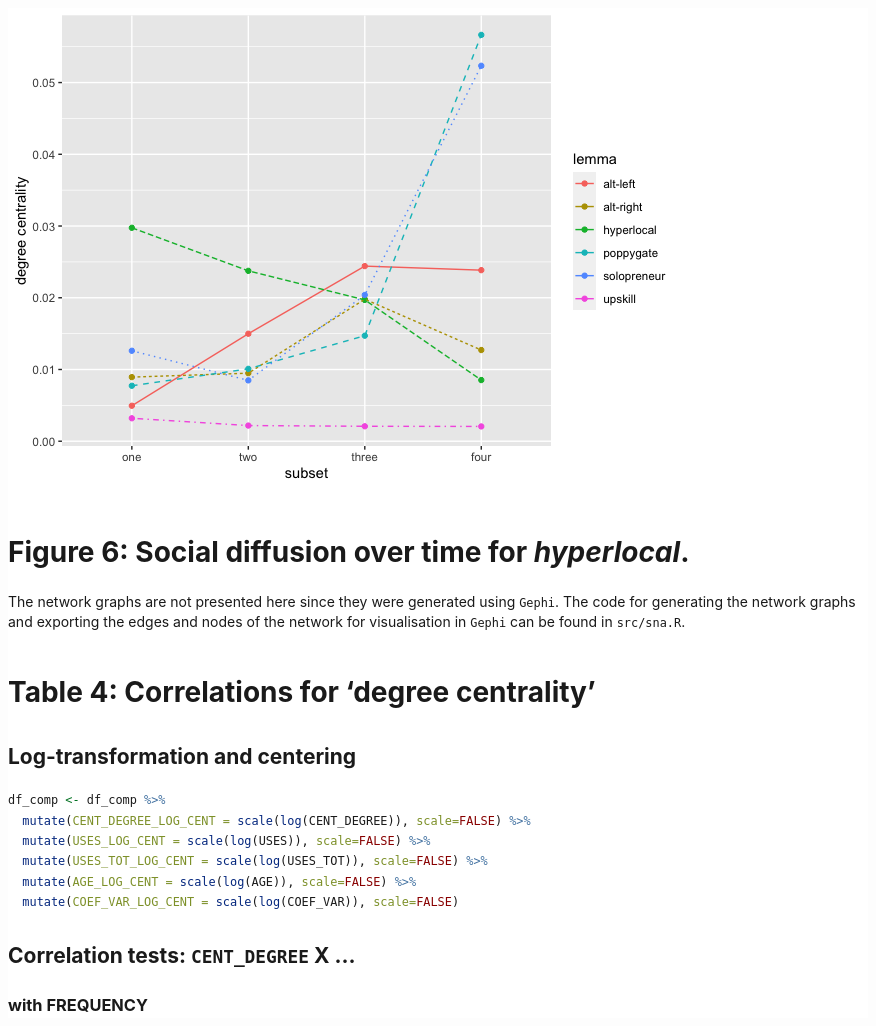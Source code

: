 ![](results_files/figure-gfm/unnamed-chunk-10-1.png)

Figure 6: Social diffusion over time for *hyperlocal*.
======================================================

The network graphs are not presented here since they were generated
using `Gephi`. The code for generating the network graphs and exporting
the edges and nodes of the network for visualisation in `Gephi` can be
found in `src/sna.R`.

Table 4: Correlations for ‘degree centrality’
=============================================

Log-transformation and centering
--------------------------------

``` r
df_comp <- df_comp %>%
  mutate(CENT_DEGREE_LOG_CENT = scale(log(CENT_DEGREE)), scale=FALSE) %>%
  mutate(USES_LOG_CENT = scale(log(USES)), scale=FALSE) %>%
  mutate(USES_TOT_LOG_CENT = scale(log(USES_TOT)), scale=FALSE) %>%
  mutate(AGE_LOG_CENT = scale(log(AGE)), scale=FALSE) %>%
  mutate(COEF_VAR_LOG_CENT = scale(log(COEF_VAR)), scale=FALSE)
```

Correlation tests: `CENT_DEGREE` X …
------------------------------------

### with FREQUENCY
